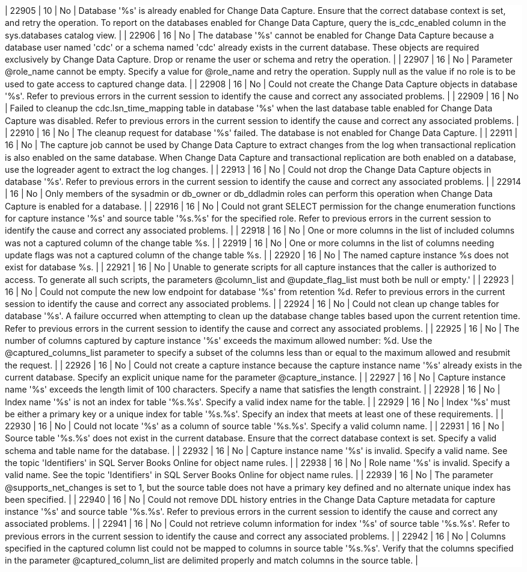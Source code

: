 | 22905 | 10 | No | Database '%s' is already enabled for Change Data Capture. Ensure that the correct database context is set, and retry the operation. To report on the databases enabled for Change Data Capture, query the is_cdc_enabled column in the sys.databases catalog view. |
| 22906 | 16 | No | The database '%s' cannot be enabled for Change Data Capture because a database user named 'cdc' or a schema named 'cdc' already exists in the current database. These objects are required exclusively by Change Data Capture. Drop or rename the user or schema and retry the operation. |
| 22907 | 16 | No | Parameter @role_name cannot be empty. Specify a value for @role_name and retry the operation. Supply null as the value if no role is to be used to gate access to captured change data. |
| 22908 | 16 | No | Could not create the Change Data Capture objects in database '%s'. Refer to previous errors in the current session to identify the cause and correct any associated problems. |
| 22909 | 16 | No | Failed to cleanup the cdc.lsn_time_mapping table in database '%s' when the last database table enabled for Change Data Capture was disabled. Refer to previous errors in the current session to identify the cause and correct any associated problems. |
| 22910 | 16 | No | The cleanup request for database '%s' failed. The database is not enabled for Change Data Capture. |
| 22911 | 16 | No | The capture job cannot be used by Change Data Capture to extract changes from the log when transactional replication is also enabled on the same database. When Change Data Capture and transactional replication are both enabled on a database, use the logreader agent to extract the log changes. |
| 22913 | 16 | No | Could not drop the Change Data Capture objects in database '%s'. Refer to previous errors in the current session to identify the cause and correct any associated problems. |
| 22914 | 16 | No | Only members of the sysadmin or db_owner or db_ddladmin roles can perform this operation when Change Data Capture is enabled for a database. |
| 22916 | 16 | No | Could not grant SELECT permission for the change enumeration functions for capture instance '%s' and source table '%s.%s' for the specified role. Refer to previous errors in the current session to identify the cause and correct any associated problems. |
| 22918 | 16 | No | One or more columns in the list of included columns was not a captured column of the change table %s. |
| 22919 | 16 | No | One or more columns in the list of columns needing update flags was not a captured column of the change table %s. |
| 22920 | 16 | No | The named capture instance %s does not exist for database %s. |
| 22921 | 16 | No | Unable to generate scripts for all capture instances that the caller is authorized to access. To generate all such scripts, the parameters @column_list and @update_flag_list must both be null or empty.' |
| 22923 | 16 | No | Could not compute the new low endpoint for database '%s' from retention %d. Refer to previous errors in the current session to identify the cause and correct any associated problems. |
| 22924 | 16 | No | Could not clean up change tables for database '%s'. A failure occurred when attempting to clean up the database change tables based upon the current retention time. Refer to previous errors in the current session to identify the cause and correct any associated problems. |
| 22925 | 16 | No | The number of columns captured by capture instance '%s' exceeds the maximum allowed number: %d. Use the @captured_columns_list parameter to specify a subset of the columns less than or equal to the maximum allowed and resubmit the request. |
| 22926 | 16 | No | Could not create a capture instance because the capture instance name '%s' already exists in the current database. Specify an explicit unique name for the parameter @capture_instance. |
| 22927 | 16 | No | Capture instance name '%s' exceeds the length limit of 100 characters. Specify a name that satisfies the length constraint. |
| 22928 | 16 | No | Index name '%s' is not an index for table '%s.%s'. Specify a valid index name for the table. |
| 22929 | 16 | No | Index '%s' must be either a primary key or a unique index for table '%s.%s'. Specify an index that meets at least one of these requirements. |
| 22930 | 16 | No | Could not locate '%s' as a column of source table '%s.%s'. Specify a valid column name. |
| 22931 | 16 | No | Source table '%s.%s' does not exist in the current database. Ensure that the correct database context is set. Specify a valid schema and table name for the database. |
| 22932 | 16 | No | Capture instance name '%s' is invalid. Specify a valid name. See the topic 'Identifiers' in SQL Server Books Online for object name rules. |
| 22938 | 16 | No | Role name '%s' is invalid. Specify a valid name. See the topic 'Identifiers' in SQL Server Books Online for object name rules. |
| 22939 | 16 | No | The parameter @supports_net_changes is set to 1, but the source table does not have a primary key defined and no alternate unique index has been specified. |
| 22940 | 16 | No | Could not remove DDL history entries in the Change Data Capture metadata for capture instance '%s' and source table '%s.%s'. Refer to previous errors in the current session to identify the cause and correct any associated problems. |
| 22941 | 16 | No | Could not retrieve column information for index '%s' of source table '%s.%s'. Refer to previous errors in the current session to identify the cause and correct any associated problems. |
| 22942 | 16 | No | Columns specified in the captured column list could not be mapped to columns in source table '%s.%s'. Verify that the columns specified in the parameter @captured_column_list are delimited properly and match columns in the source table. |
